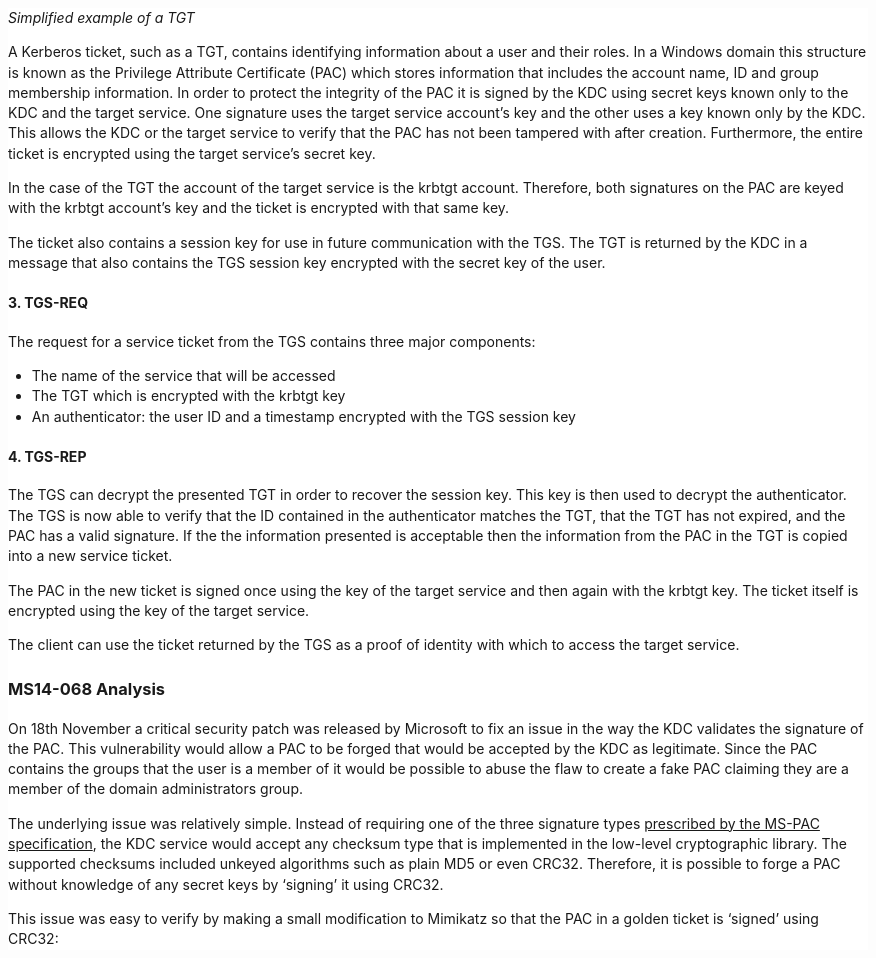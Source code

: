 _Simplified example of a TGT_

A Kerberos ticket, such as a TGT, contains identifying information about a user and their roles. In a Windows domain this structure is known as the Privilege Attribute Certificate (PAC) which stores information that includes the account name, ID and group membership information. In order to protect the integrity of the PAC it is signed by the KDC using secret keys known only to the KDC and the target service. One signature uses the target service account’s key and the other uses a key known only by the KDC. This allows the KDC or the target service to verify that the PAC has not been tampered with after creation. Furthermore, the entire ticket is encrypted using the target service’s secret key.

In the case of the TGT the account of the target service is the krbtgt account. Therefore, both signatures on the PAC are keyed with the krbtgt account’s key and the ticket is encrypted with that same key.

The ticket also contains a session key for use in future communication with the TGS. The TGT is returned by the KDC in a message that also contains the TGS session key encrypted with the secret key of the user.

#### 3. TGS-REQ

The request for a service ticket from the TGS contains three major components:

-   The name of the service that will be accessed
-   The TGT which is encrypted with the krbtgt key
-   An authenticator: the user ID and a timestamp encrypted with the TGS session key

#### 4. TGS-REP

The TGS can decrypt the presented TGT in order to recover the session key. This key is then used to decrypt the authenticator. The TGS is now able to verify that the ID contained in the authenticator matches the TGT, that the TGT has not expired, and the PAC has a valid signature. If the the information presented is acceptable then the information from the PAC in the TGT is copied into a new service ticket.

The PAC in the new ticket is signed once using the key of the target service and then again with the krbtgt key. The ticket itself is encrypted using the key of the target service.

The client can use the ticket returned by the TGS as a proof of identity with which to access the target service.

### MS14-068 Analysis

On 18th November a critical security patch was released by Microsoft to fix an issue in the way the KDC validates the signature of the PAC. This vulnerability would allow a PAC to be forged that would be accepted by the KDC as legitimate. Since the PAC contains the groups that the user is a member of it would be possible to abuse the flaw to create a fake PAC claiming they are a member of the domain administrators group.

The underlying issue was relatively simple. Instead of requiring one of the three signature types [prescribed by the MS-PAC specification](http://msdn.microsoft.com/en-us/library/cc237955.aspx), the KDC service would accept any checksum type that is implemented in the low-level cryptographic library. The supported checksums included unkeyed algorithms such as plain MD5 or even CRC32. Therefore, it is possible to forge a PAC without knowledge of any secret keys by ‘signing’ it using CRC32.

This issue was easy to verify by making a small modification to Mimikatz so that the PAC in a golden ticket is ‘signed’ using CRC32:
